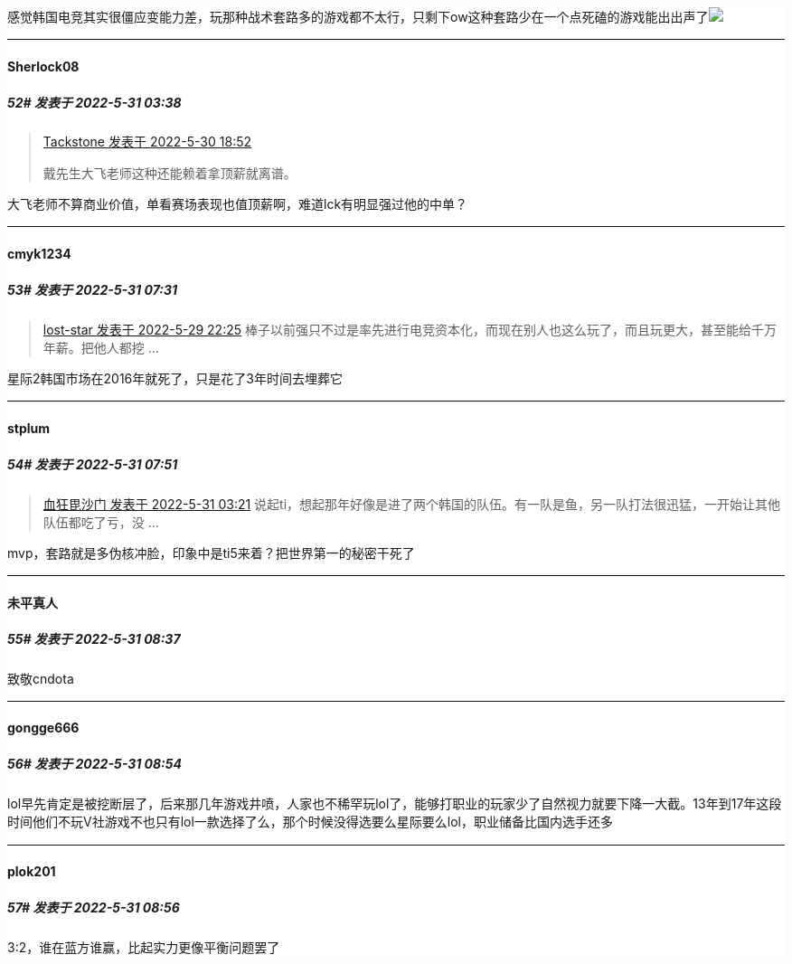 感觉韩国电竞其实很僵应变能力差，玩那种战术套路多的游戏都不太行，只剩下ow这种套路少在一个点死磕的游戏能出出声了<img src="https://static.saraba1st.com/image/smiley/face2017/037.png" referrerpolicy="no-referrer">

*****

####  Sherlock08  
##### 52#       发表于 2022-5-31 03:38

<blockquote><a href="httphttps://bbs.saraba1st.com/2b/forum.php?mod=redirect&amp;goto=findpost&amp;pid=56057265&amp;ptid=2072128" target="_blank">Tackstone 发表于 2022-5-30 18:52</a>

戴先生大飞老师这种还能赖着拿顶薪就离谱。</blockquote>
大飞老师不算商业价值，单看赛场表现也值顶薪啊，难道lck有明显强过他的中单？

*****

####  cmyk1234  
##### 53#       发表于 2022-5-31 07:31

<blockquote><a href="httphttps://bbs.saraba1st.com/2b/forum.php?mod=redirect&amp;goto=findpost&amp;pid=56045828&amp;ptid=2072128" target="_blank">lost-star 发表于 2022-5-29 22:25</a>
棒子以前强只不过是率先进行电竞资本化，而现在别人也这么玩了，而且玩更大，甚至能给千万年薪。把他人都挖 ...</blockquote>
星际2韩国市场在2016年就死了，只是花了3年时间去埋葬它

*****

####  stplum  
##### 54#       发表于 2022-5-31 07:51

<blockquote><a href="httphttps://bbs.saraba1st.com/2b/forum.php?mod=redirect&amp;goto=findpost&amp;pid=56061876&amp;ptid=2072128" target="_blank">血狂毘沙门 发表于 2022-5-31 03:21</a>
说起ti，想起那年好像是进了两个韩国的队伍。有一队是鱼，另一队打法很迅猛，一开始让其他队伍都吃了亏，没 ...</blockquote>
mvp，套路就是多伪核冲脸，印象中是ti5来着？把世界第一的秘密干死了

*****

####  未平真人  
##### 55#       发表于 2022-5-31 08:37

致敬cndota

*****

####  gongge666  
##### 56#       发表于 2022-5-31 08:54

lol早先肯定是被挖断层了，后来那几年游戏井喷，人家也不稀罕玩lol了，能够打职业的玩家少了自然视力就要下降一大截。13年到17年这段时间他们不玩V社游戏不也只有lol一款选择了么，那个时候没得选要么星际要么lol，职业储备比国内选手还多

*****

####  plok201  
##### 57#       发表于 2022-5-31 08:56

3:2，谁在蓝方谁赢，比起实力更像平衡问题罢了
